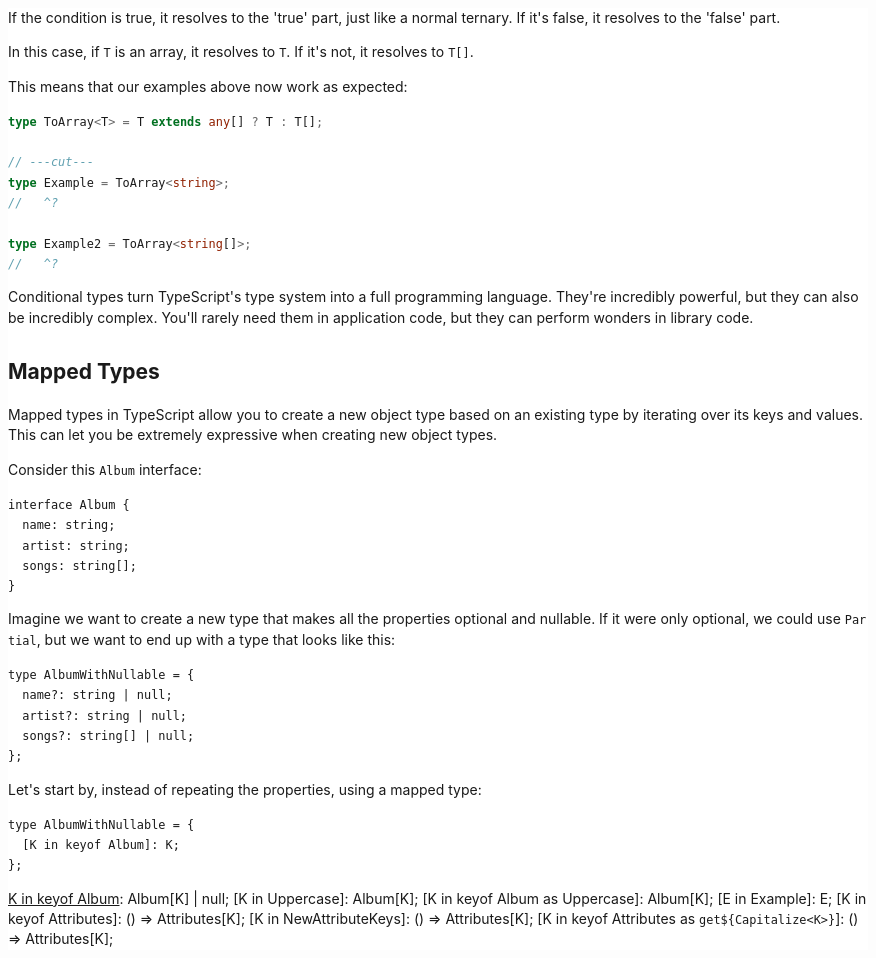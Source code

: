 If the condition is true, it resolves to the 'true' part, just like a normal ternary. If it's false, it resolves to the 'false' part.

In this case, if `T` is an array, it resolves to `T`. If it's not, it resolves to `T[]`.

This means that our examples above now work as expected:

```ts twoslash
type ToArray<T> = T extends any[] ? T : T[];

// ---cut---
type Example = ToArray<string>;
//   ^?

type Example2 = ToArray<string[]>;
//   ^?
```

Conditional types turn TypeScript's type system into a full programming language. They're incredibly powerful, but they can also be incredibly complex. You'll rarely need them in application code, but they can perform wonders in library code.

## Mapped Types

Mapped types in TypeScript allow you to create a new object type based on an existing type by iterating over its keys and values. This can let you be extremely expressive when creating new object types.

Consider this `Album` interface:

```tsx
interface Album {
  name: string;
  artist: string;
  songs: string[];
}
```

Imagine we want to create a new type that makes all the properties optional and nullable. If it were only optional, we could use `Partial`, but we want to end up with a type that looks like this:

```tsx
type AlbumWithNullable = {
  name?: string | null;
  artist?: string | null;
  songs?: string[] | null;
};
```

Let's start by, instead of repeating the properties, using a mapped type:

```tsx
type AlbumWithNullable = {
  [K in keyof Album]: K;
};
```


  [K in keyof Album]: Album[K];
  [K in keyof Album]: Album[K] | null;
  [K in Uppercase<keyof Album>]: Album[K];
  [K in keyof Album as Uppercase<K>]: Album[K];
  [E in Example]: E;
  [K in keyof Attributes]: () => Attributes[K];
  [K in NewAttributeKeys]: () => Attributes[K];
  [K in keyof Attributes as `get${Capitalize<K>}`]: () => Attributes[K];